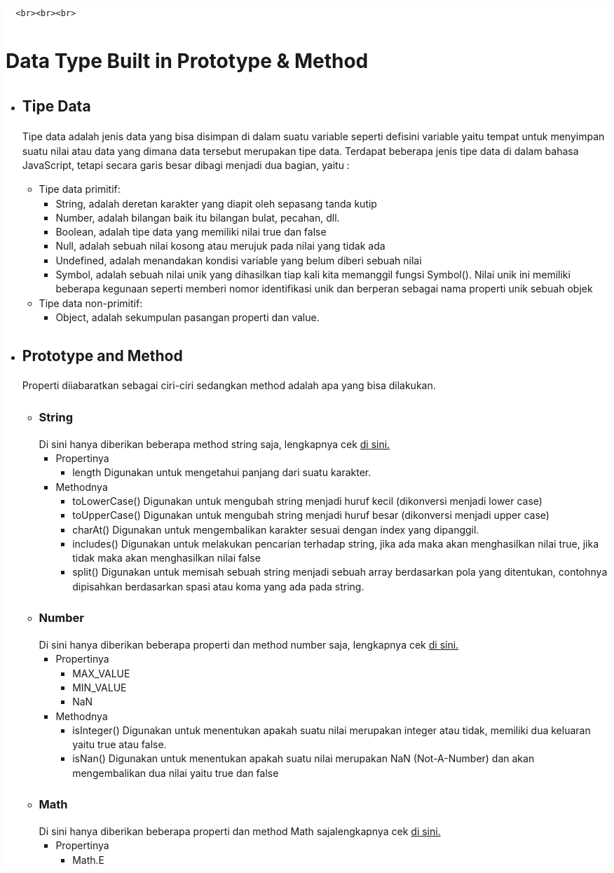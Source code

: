       <br><br><br>

# Data Type Built in Prototype & Method

- ## Tipe Data

  Tipe data adalah jenis data yang bisa disimpan di dalam suatu variable seperti defisini variable yaitu tempat untuk menyimpan suatu nilai atau data yang dimana data tersebut merupakan tipe data.
  Terdapat beberapa jenis tipe data di dalam bahasa JavaScript, tetapi secara garis besar dibagi menjadi dua bagian, yaitu :

  - Tipe data primitif:
    - String, adalah deretan karakter yang diapit oleh sepasang tanda kutip
    - Number, adalah bilangan baik itu bilangan bulat, pecahan, dll.
    - Boolean, adalah tipe data yang memiliki nilai true dan false
    - Null, adalah sebuah nilai kosong atau merujuk pada nilai yang tidak ada
    - Undefined, adalah menandakan kondisi variable yang belum diberi sebuah nilai
    - Symbol, adalah sebuah nilai unik yang dihasilkan tiap kali kita memanggil fungsi Symbol(). Nilai unik ini memiliki beberapa kegunaan seperti memberi nomor identifikasi unik dan berperan sebagai nama properti unik sebuah objek
  - Tipe data non-primitif:
    - Object, adalah sekumpulan pasangan properti dan value.

- ## Prototype and Method
  Properti diiabaratkan sebagai ciri-ciri sedangkan method adalah apa yang bisa dilakukan.
  - ### String
    Di sini hanya diberikan beberapa method string saja, lengkapnya cek
    [di sini.](https://developer.mozilla.org/en-US/docs/Web/JavaScript/Reference/Global_Objects/String/charAt)
    - Propertinya
      - length
        Digunakan untuk mengetahui panjang dari suatu karakter.
    - Methodnya
      - toLowerCase()
        Digunakan untuk mengubah string menjadi huruf kecil (dikonversi menjadi lower case)
      - toUpperCase()
        Digunakan untuk mengubah string menjadi huruf besar (dikonversi menjadi upper case)
      - charAt()
        Digunakan untuk mengembalikan karakter sesuai dengan index yang dipanggil.
      - includes()
        Digunakan untuk melakukan pencarian terhadap string, jika ada maka akan menghasilkan nilai true, jika tidak maka akan menghasilkan nilai false
      - split()
        Digunakan untuk memisah sebuah string menjadi sebuah array berdasarkan pola yang ditentukan, contohnya dipisahkan berdasarkan spasi atau koma yang ada pada string.
  - ### Number
    Di sini hanya diberikan beberapa properti dan method number saja, lengkapnya cek [di sini.](https://developer.mozilla.org/en-US/docs/Web/JavaScript/Reference/Global_Objects/Number/isNaN)
    - Propertinya
      - MAX_VALUE
      - MIN_VALUE
      - NaN
    - Methodnya
      - isInteger()
        Digunakan untuk menentukan apakah suatu nilai merupakan integer atau tidak, memiliki dua keluaran yaitu true atau false.
      - isNan()
        Digunakan untuk menentukan apakah suatu nilai merupakan NaN (Not-A-Number) dan akan mengembalikan dua nilai yaitu true dan false
  - ### Math
    Di sini hanya diberikan beberapa properti dan method Math sajalengkapnya cek [di sini.](https://developer.mozilla.org/en-US/docs/WeJavaScript/Reference/Global_Objects/Math?retiredLocale=id)
    - Propertinya
      - Math.E